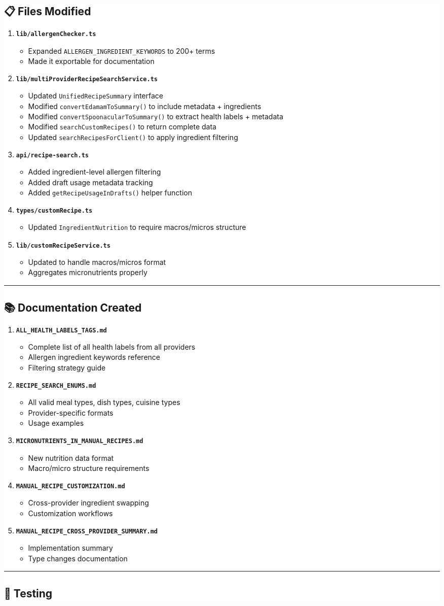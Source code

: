 
## 📋 **Files Modified**

1. **`lib/allergenChecker.ts`**
   - Expanded `ALLERGEN_INGREDIENT_KEYWORDS` to 200+ terms
   - Made it exportable for documentation

2. **`lib/multiProviderRecipeSearchService.ts`**
   - Updated `UnifiedRecipeSummary` interface
   - Modified `convertEdamamToSummary()` to include metadata + ingredients
   - Modified `convertSpoonacularToSummary()` to extract health labels + metadata
   - Modified `searchCustomRecipes()` to return complete data
   - Updated `searchRecipesForClient()` to apply ingredient filtering

3. **`api/recipe-search.ts`**
   - Added ingredient-level allergen filtering
   - Added draft usage metadata tracking
   - Added `getRecipeUsageInDrafts()` helper function

4. **`types/customRecipe.ts`**
   - Updated `IngredientNutrition` to require macros/micros structure

5. **`lib/customRecipeService.ts`**
   - Updated to handle macros/micros format
   - Aggregates micronutrients properly

---

## 📚 **Documentation Created**

1. **`ALL_HEALTH_LABELS_TAGS.md`**
   - Complete list of all health labels from all providers
   - Allergen ingredient keywords reference
   - Filtering strategy guide

2. **`RECIPE_SEARCH_ENUMS.md`**
   - All valid meal types, dish types, cuisine types
   - Provider-specific formats
   - Usage examples

3. **`MICRONUTRIENTS_IN_MANUAL_RECIPES.md`**
   - New nutrition data format
   - Macro/micro structure requirements

4. **`MANUAL_RECIPE_CUSTOMIZATION.md`**
   - Cross-provider ingredient swapping
   - Customization workflows

5. **`MANUAL_RECIPE_CROSS_PROVIDER_SUMMARY.md`**
   - Implementation summary
   - Type changes documentation

---

## 🧪 **Testing**
